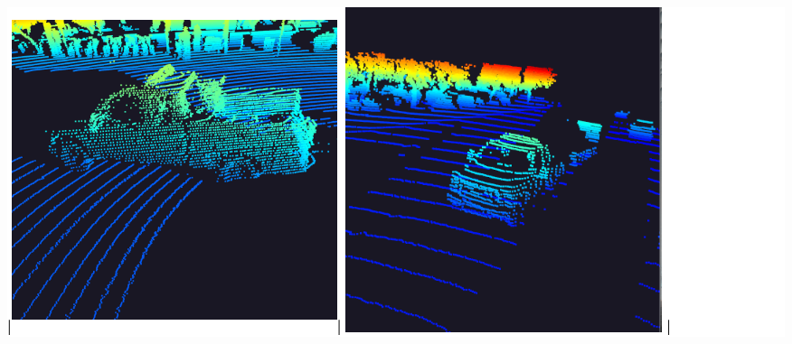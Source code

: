 |<img src="img/midterm/cars_2.png" alt="2" width = 360px height = 360px >|<img src="img/midterm/cars_5.png" alt="2" width = 360px height = 360px >|